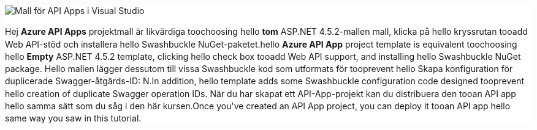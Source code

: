 ![Mall för API Apps i Visual Studio](./media/app-service-api-dotnet-get-started/apiapptemplate.png)

<span data-ttu-id="27198-376">Hej **Azure API Apps** projektmall är likvärdiga toochoosing hello **tom** ASP.NET 4.5.2-mallen mall, klicka på hello kryssrutan tooadd Web API-stöd och installera hello Swashbuckle NuGet-paketet.</span><span class="sxs-lookup"><span data-stu-id="27198-376">hello **Azure API App** project template is equivalent toochoosing hello **Empty** ASP.NET 4.5.2 template, clicking hello check box tooadd Web API support, and installing hello Swashbuckle NuGet package.</span></span> <span data-ttu-id="27198-377">Hello mallen lägger dessutom till vissa Swashbuckle kod som utformats för tooprevent hello Skapa konfiguration för duplicerade Swagger-åtgärds-ID: N.</span><span class="sxs-lookup"><span data-stu-id="27198-377">In addition, hello template adds some Swashbuckle configuration code designed tooprevent hello creation of duplicate Swagger operation IDs.</span></span> <span data-ttu-id="27198-378">När du har skapat ett API-App-projekt kan du distribuera den tooan API app hello samma sätt som du såg i den här kursen.</span><span class="sxs-lookup"><span data-stu-id="27198-378">Once you've created an API App project, you can deploy it tooan API app hello same way you saw in this tutorial.</span></span>

